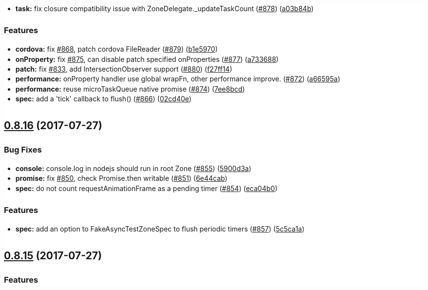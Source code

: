 * **task:** fix closure compatibility issue with ZoneDelegate._updateTaskCount ([#878](https://github.com/angular/zone.js/issues/878)) ([a03b84b](https://github.com/angular/zone.js/commit/a03b84b))


### Features

* **cordova:** fix [#868](https://github.com/angular/zone.js/issues/868), patch cordova FileReader ([#879](https://github.com/angular/zone.js/issues/879)) ([b1e5970](https://github.com/angular/zone.js/commit/b1e5970))
* **onProperty:** fix [#875](https://github.com/angular/zone.js/issues/875), can disable patch specified onProperties ([#877](https://github.com/angular/zone.js/issues/877)) ([a733688](https://github.com/angular/zone.js/commit/a733688))
* **patch:** fix [#833](https://github.com/angular/zone.js/issues/833), add IntersectionObserver support ([#880](https://github.com/angular/zone.js/issues/880)) ([f27ff14](https://github.com/angular/zone.js/commit/f27ff14))
* **performance:** onProperty handler use global wrapFn, other performance improve. ([#872](https://github.com/angular/zone.js/issues/872)) ([a66595a](https://github.com/angular/zone.js/commit/a66595a))
* **performance:** reuse microTaskQueue native promise ([#874](https://github.com/angular/zone.js/issues/874)) ([7ee8bcd](https://github.com/angular/zone.js/commit/7ee8bcd))
* **spec:** add a 'tick' callback to flush() ([#866](https://github.com/angular/zone.js/issues/866)) ([02cd40e](https://github.com/angular/zone.js/commit/02cd40e))



<a name="0.8.16"></a>
## [0.8.16](https://github.com/angular/zone.js/compare/v0.8.15...0.8.16) (2017-07-27)


### Bug Fixes

* **console:** console.log in nodejs should run in root Zone ([#855](https://github.com/angular/zone.js/issues/855)) ([5900d3a](https://github.com/angular/zone.js/commit/5900d3a))
* **promise:** fix [#850](https://github.com/angular/zone.js/issues/850), check Promise.then writable ([#851](https://github.com/angular/zone.js/issues/851)) ([6e44cab](https://github.com/angular/zone.js/commit/6e44cab))
* **spec:** do not count requestAnimationFrame as a pending timer ([#854](https://github.com/angular/zone.js/issues/854)) ([eca04b0](https://github.com/angular/zone.js/commit/eca04b0))


### Features

* **spec:** add an option to FakeAsyncTestZoneSpec to flush periodic timers ([#857](https://github.com/angular/zone.js/issues/857)) ([5c5ca1a](https://github.com/angular/zone.js/commit/5c5ca1a))



<a name="0.8.15"></a>
## [0.8.15](https://github.com/angular/zone.js/compare/v0.8.13...0.8.15) (2017-07-27)


### Features
